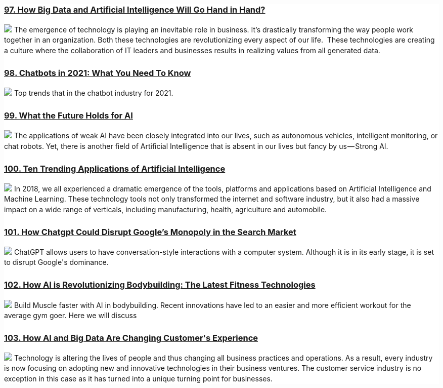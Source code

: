 ### [97. How Big Data and Artificial Intelligence Will Go Hand in Hand?](https://hackernoon.com/how-big-data-and-artificial-intelligence-will-go-hand-in-hand-nqr30e5)
![](https://cdn.hackernoon.com/drafts/79e730e1.png)
The emergence of technology is playing an inevitable role in business. It’s drastically transforming the way people work together in an organization. Both these technologies are revolutionizing every aspect of our life.  These technologies are creating a culture where the collaboration of IT leaders and businesses results in realizing values from all generated data. 

### [98. Chatbots in 2021: What You Need To Know](https://hackernoon.com/chatbots-in-2021-what-you-need-to-know-7f123482)
![](https://hackernoon.com/images/FANRNbQazuVt1PcUl5KXlPDOty52-d31631ij.jpeg)
Top trends that in the chatbot industry for 2021.

### [99. What the Future Holds for AI](https://hackernoon.com/the-struggle-of-ai-development-6e2b3r0y)
![](https://cdn.hackernoon.com/drafts/kld03rfu.png)
The applications of weak AI have been closely integrated into our lives, such as autonomous vehicles, intelligent monitoring, or chat robots. Yet, there is another field of Artificial Intelligence that is absent in our lives but fancy by us — Strong AI.

### [100. Ten Trending Applications of Artificial Intelligence ](https://hackernoon.com/artificial-intelligence-trends-to-watch-out-in-2019-b04q23dz5)
![](https://cdn.hackernoon.com/images/ww4rh3dfg.jpg)
In 2018, we all experienced a dramatic emergence of the tools, platforms and applications based on Artificial Intelligence and Machine Learning. These technology tools not only transformed the internet and software industry, but it also had a massive impact on a wide range of verticals, including manufacturing, health, agriculture and automobile. 

### [101. How Chatgpt Could Disrupt Google’s Monopoly in the Search Market](https://hackernoon.com/how-chatgpt-could-disrupt-googles-monopoly-in-the-search-market)
![](https://cdn.hackernoon.com/images/BMFkjCZVXbN1RN1TP5kWzwRB3Cu2-q093qwp.jpeg)
ChatGPT allows users to have conversation-style interactions with a computer system. Although it is in its early stage, it is set to disrupt Google's dominance.

### [102. How AI is Revolutionizing Bodybuilding: The Latest Fitness Technologies](https://hackernoon.com/how-ai-is-revolutionizing-bodybuilding-the-latest-fitness-technologies)
![](https://cdn.hackernoon.com/images/qOa7SPd6YoZUktU5iWhaDTCSZM53-bo93po6.jpeg)
Build Muscle faster with AI in bodybuilding. Recent innovations have led to an easier and more efficient workout for the average gym goer. Here we will discuss 

### [103. How AI and Big Data Are Changing Customer's Experience](https://hackernoon.com/how-ai-and-big-data-are-changing-customers-experience-rd2i3y2b)
![](https://cdn.hackernoon.com/images/zd263yud.jpg)
Technology is altering the lives of people and thus changing all business practices and operations. As a result, every industry is now focusing on adopting new and innovative technologies in their business ventures. The customer service industry is no exception in this case as it has turned into a unique turning point for businesses. 
